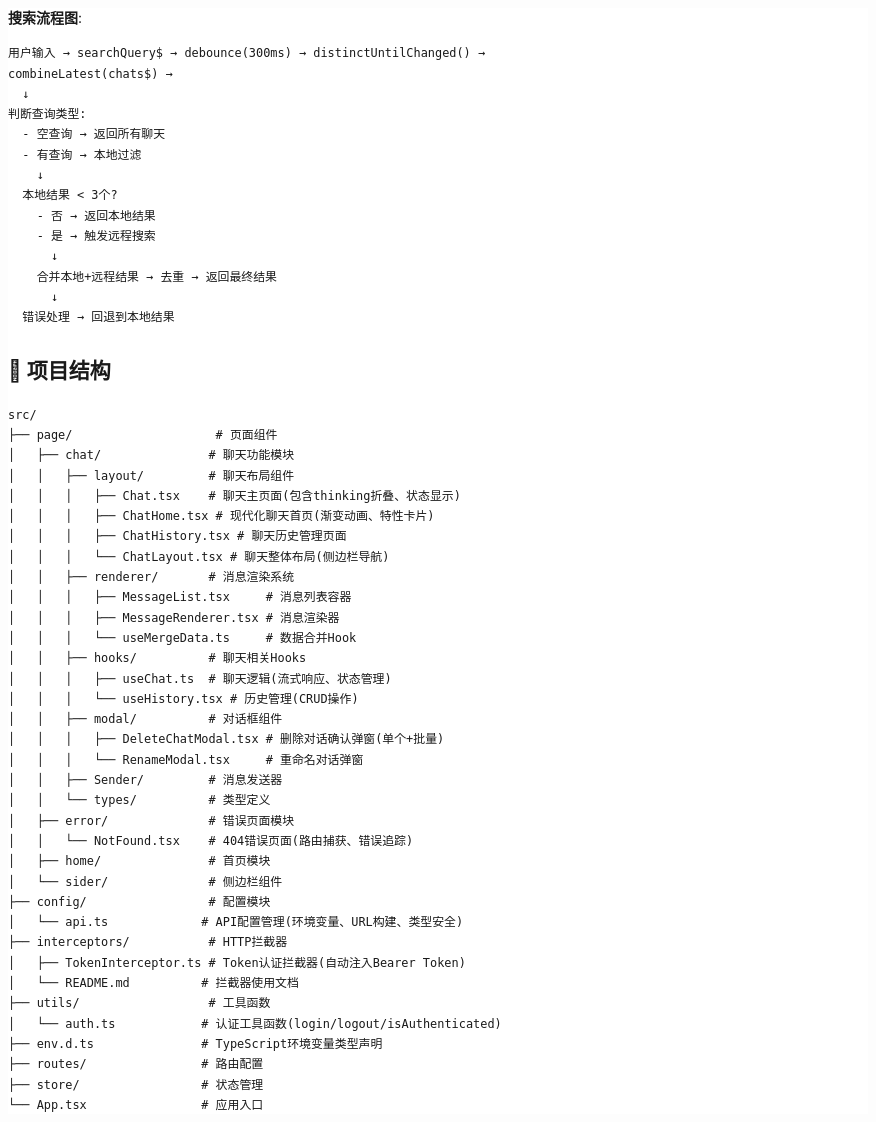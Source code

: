 **搜索流程图**:
```
用户输入 → searchQuery$ → debounce(300ms) → distinctUntilChanged() →
combineLatest(chats$) → 
  ↓
判断查询类型:
  - 空查询 → 返回所有聊天
  - 有查询 → 本地过滤
    ↓
  本地结果 < 3个?
    - 否 → 返回本地结果
    - 是 → 触发远程搜索
      ↓
    合并本地+远程结果 → 去重 → 返回最终结果
      ↓
  错误处理 → 回退到本地结果
```

## 📂 项目结构

```
src/
├── page/                    # 页面组件
│   ├── chat/               # 聊天功能模块
│   │   ├── layout/         # 聊天布局组件
│   │   │   ├── Chat.tsx    # 聊天主页面(包含thinking折叠、状态显示)
│   │   │   ├── ChatHome.tsx # 现代化聊天首页(渐变动画、特性卡片)
│   │   │   ├── ChatHistory.tsx # 聊天历史管理页面
│   │   │   └── ChatLayout.tsx # 聊天整体布局(侧边栏导航)
│   │   ├── renderer/       # 消息渲染系统
│   │   │   ├── MessageList.tsx     # 消息列表容器
│   │   │   ├── MessageRenderer.tsx # 消息渲染器
│   │   │   └── useMergeData.ts     # 数据合并Hook
│   │   ├── hooks/          # 聊天相关Hooks
│   │   │   ├── useChat.ts  # 聊天逻辑(流式响应、状态管理)
│   │   │   └── useHistory.tsx # 历史管理(CRUD操作)
│   │   ├── modal/          # 对话框组件
│   │   │   ├── DeleteChatModal.tsx # 删除对话确认弹窗(单个+批量)
│   │   │   └── RenameModal.tsx     # 重命名对话弹窗
│   │   ├── Sender/         # 消息发送器
│   │   └── types/          # 类型定义
│   ├── error/              # 错误页面模块
│   │   └── NotFound.tsx    # 404错误页面(路由捕获、错误追踪)
│   ├── home/               # 首页模块
│   └── sider/              # 侧边栏组件
├── config/                 # 配置模块
│   └── api.ts             # API配置管理(环境变量、URL构建、类型安全)
├── interceptors/           # HTTP拦截器
│   ├── TokenInterceptor.ts # Token认证拦截器(自动注入Bearer Token)
│   └── README.md          # 拦截器使用文档
├── utils/                  # 工具函数
│   └── auth.ts            # 认证工具函数(login/logout/isAuthenticated)
├── env.d.ts               # TypeScript环境变量类型声明
├── routes/                # 路由配置
├── store/                 # 状态管理
└── App.tsx                # 应用入口
```
